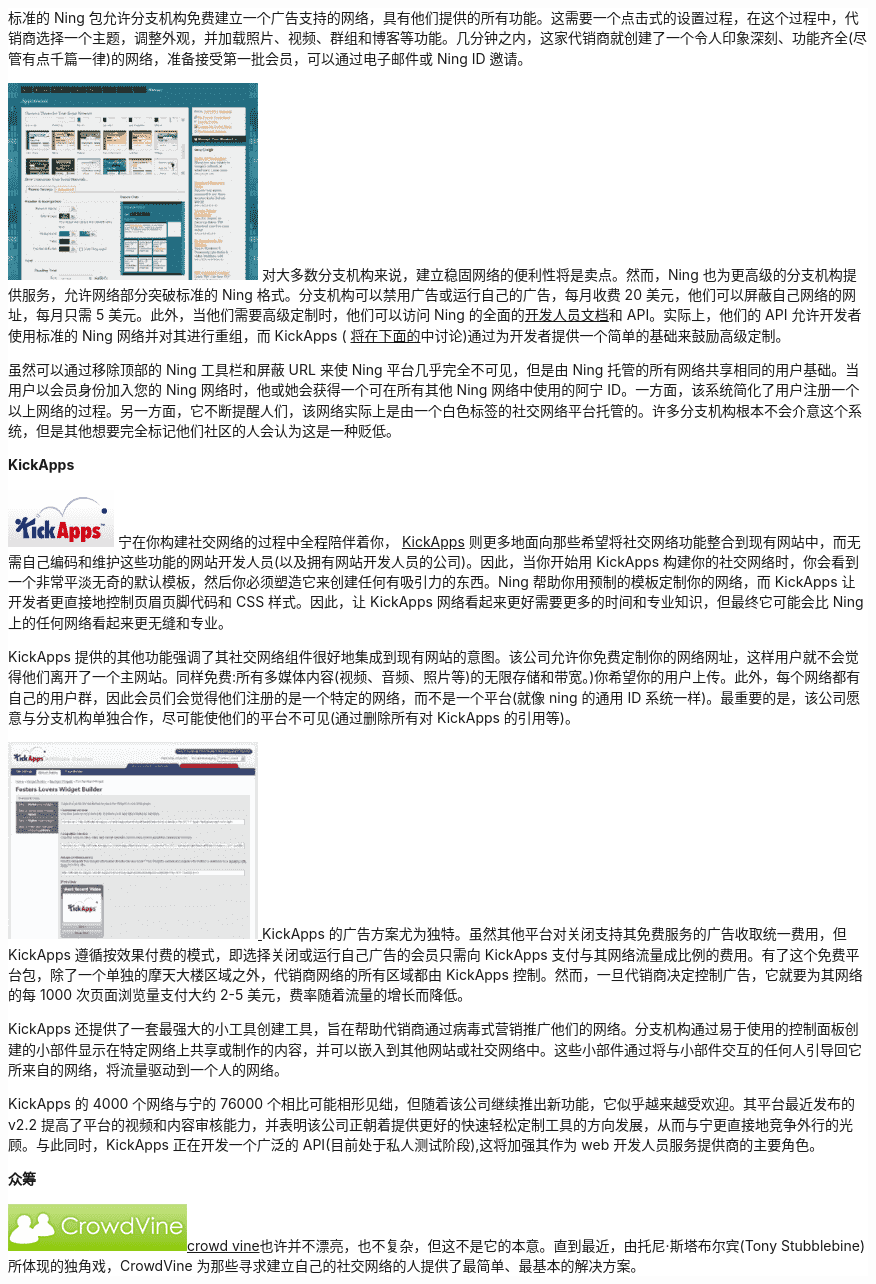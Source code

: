 标准的 Ning 包允许分支机构免费建立一个广告支持的网络，具有他们提供的所有功能。这需要一个点击式的设置过程，在这个过程中，代销商选择一个主题，调整外观，并加载照片、视频、群组和博客等功能。几分钟之内，这家代销商就创建了一个令人印象深刻、功能齐全(尽管有点千篇一律)的网络，准备接受第一批会员，可以通过电子邮件或 Ning ID 邀请。

[![](img/0e46b03c13ed48600758855aea909be3.png)](https://web.archive.org/web/20100527060512/http://techcrunch.com/wp-content/ning_admin_screenshot.jpg) 对大多数分支机构来说，建立稳固网络的便利性将是卖点。然而，Ning 也为更高级的分支机构提供服务，允许网络部分突破标准的 Ning 格式。分支机构可以禁用广告或运行自己的广告，每月收费 20 美元，他们可以屏蔽自己网络的网址，每月只需 5 美元。此外，当他们需要高级定制时，他们可以访问 Ning 的全面的[开发人员文档](https://web.archive.org/web/20100527060512/http://documentation.ning.com/)和 API。实际上，他们的 API 允许开发者使用标准的 Ning 网络并对其进行重组，而 KickApps ( [将在下面的](#kickapps)中讨论)通过为开发者提供一个简单的基础来鼓励高级定制。

虽然可以通过移除顶部的 Ning 工具栏和屏蔽 URL 来使 Ning 平台几乎完全不可见，但是由 Ning 托管的所有网络共享相同的用户基础。当用户以会员身份加入您的 Ning 网络时，他或她会获得一个可在所有其他 Ning 网络中使用的阿宁 ID。一方面，该系统简化了用户注册一个以上网络的过程。另一方面，它不断提醒人们，该网络实际上是由一个白色标签的社交网络平台托管的。许多分支机构根本不会介意这个系统，但是其他想要完全标记他们社区的人会认为这是一种贬低。

**KickApps**

[![](img/8bda10aaacaab20d9436c25ea427414d.png)](https://web.archive.org/web/20100527060512/http://www.crunchbase.com/company/KickApps) 宁在你构建社交网络的过程中全程陪伴着你， [KickApps](https://web.archive.org/web/20100527060512/http://www.crunchbase.com/company/kickapps) 则更多地面向那些希望将社交网络功能整合到现有网站中，而无需自己编码和维护这些功能的网站开发人员(以及拥有网站开发人员的公司)。因此，当你开始用 KickApps 构建你的社交网络时，你会看到一个非常平淡无奇的默认模板，然后你必须塑造它来创建任何有吸引力的东西。Ning 帮助你用预制的模板定制你的网络，而 KickApps 让开发者更直接地控制页眉页脚代码和 CSS 样式。因此，让 KickApps 网络看起来更好需要更多的时间和专业知识，但最终它可能会比 Ning 上的任何网络看起来更无缝和专业。

KickApps 提供的其他功能强调了其社交网络组件很好地集成到现有网站的意图。该公司允许你免费定制你的网络网址，这样用户就不会觉得他们离开了一个主网站。同样免费:所有多媒体内容(视频、音频、照片等)的无限存储和带宽。)你希望你的用户上传。此外，每个网络都有自己的用户群，因此会员们会觉得他们注册的是一个特定的网络，而不是一个平台(就像 ning 的通用 ID 系统一样)。最重要的是，该公司愿意与分支机构单独合作，尽可能使他们的平台不可见(通过删除所有对 KickApps 的引用等)。

[![](img/841a11990e45b8070a6048f8df7cba7b.png) ](https://web.archive.org/web/20100527060512/http://techcrunch.com/wp-content/kickapps_admin_screenshot.jpg) KickApps 的广告方案尤为独特。虽然其他平台对关闭支持其免费服务的广告收取统一费用，但 KickApps 遵循按效果付费的模式，即选择关闭或运行自己广告的会员只需向 KickApps 支付与其网络流量成比例的费用。有了这个免费平台包，除了一个单独的摩天大楼区域之外，代销商网络的所有区域都由 KickApps 控制。然而，一旦代销商决定控制广告，它就要为其网络的每 1000 次页面浏览量支付大约 2-5 美元，费率随着流量的增长而降低。

KickApps 还提供了一套最强大的小工具创建工具，旨在帮助代销商通过病毒式营销推广他们的网络。分支机构通过易于使用的控制面板创建的小部件显示在特定网络上共享或制作的内容，并可以嵌入到其他网站或社交网络中。这些小部件通过将与小部件交互的任何人引导回它所来自的网络，将流量驱动到一个人的网络。

KickApps 的 4000 个网络与宁的 76000 个相比可能相形见绌，但随着该公司继续推出新功能，它似乎越来越受欢迎。其平台最近发布的 v2.2 提高了平台的视频和内容审核能力，并表明该公司正朝着提供更好的快速轻松定制工具的方向发展，从而与宁更直接地竞争外行的光顾。与此同时，KickApps 正在开发一个广泛的 API(目前处于私人测试阶段),这将加强其作为 web 开发人员服务提供商的主要角色。

**众筹**

[![](img/63eaa541e01ecfebe5d140816e184ed5.png)](https://web.archive.org/web/20100527060512/http://www.crunchbase.com/company/CrowdVine)[crowd vine](https://web.archive.org/web/20100527060512/http://www.crunchbase.com/company/CrowdVine)也许并不漂亮，也不复杂，但这不是它的本意。直到最近，由托尼·斯塔布尔宾(Tony Stubblebine)所体现的独角戏，CrowdVine 为那些寻求建立自己的社交网络的人提供了最简单、最基本的解决方案。
